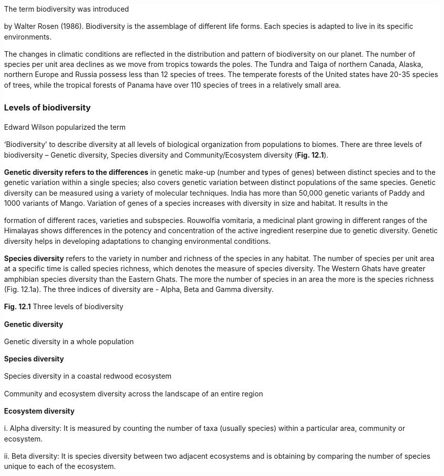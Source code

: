 The term biodiversity was introduced

by Walter Rosen (1986). Biodiversity is the assemblage of different life forms. Each species is adapted to live in its specific environments.

The changes in climatic conditions are reflected in the distribution and pattern of biodiversity on our planet. The number of species per unit area declines as we move from tropics towards the poles. The Tundra and Taiga of northern Canada, Alaska, northern Europe and Russia possess less than 12 species of trees. The temperate forests of the United states have 20-35 species of trees, while the tropical forests of Panama have over 110 species of trees in a relatively small area.

### Levels of biodiversity

Edward Wilson popularized the term

‘Biodiversity’ to describe diversity at all levels of biological organization from populations to biomes. There are three levels of biodiversity – Genetic diversity, Species diversity and Community/Ecosystem diversity (**Fig. 12.1**).

**Genetic diversity refers to the differences** in genetic make-up (number and types of genes) between distinct species and to the genetic variation within a single species; also covers genetic variation between distinct populations of the same species. Genetic diversity can be measured using a variety of molecular techniques. India has more than 50,000 genetic variants of Paddy and 1000 variants of Mango. Variation of genes of a species increases with diversity in size and habitat. It results in the  

formation of different races, varieties and subspecies. Rouwolfia vomitaria, a medicinal plant growing in different ranges of the Himalayas shows differences in the potency and concentration of the active ingredient reserpine due to genetic diversity. Genetic diversity helps in developing adaptations to changing environmental conditions.

**Species diversity** refers to the variety in number and richness of the species in any habitat. The number of species per unit area at a specific time is called species richness, which denotes the measure of species diversity. The Western Ghats have greater amphibian species diversity than the Eastern Ghats. The more the number of species in an area the more is the species richness (Fig. 12.1a). The three indices of diversity are - Alpha, Beta and Gamma diversity.

**Fig. 12.1** Three levels of biodiversity

**Genetic diversity**

Genetic diversity in a whole population

**Species diversity**

Species diversity in a coastal redwood ecosystem

Community and ecosystem diversity across the landscape of an entire region

**Ecosystem diversity**




  

i. Alpha diversity: It is measured by counting the number of taxa (usually species) within a particular area, community or ecosystem.

ii. Beta diversity: It is species diversity between two adjacent ecosystems and is obtaining by comparing the number of species unique to each of the ecosystem.
